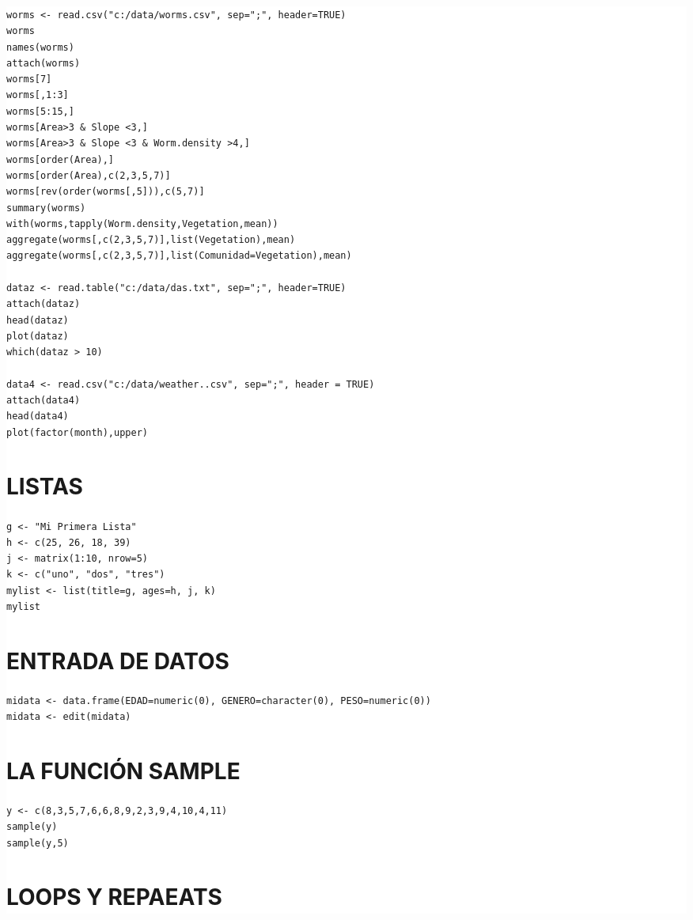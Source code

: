     worms <- read.csv("c:/data/worms.csv", sep=";", header=TRUE)
    worms
    names(worms)
    attach(worms)
    worms[7]
    worms[,1:3]
    worms[5:15,]
    worms[Area>3 & Slope <3,]
    worms[Area>3 & Slope <3 & Worm.density >4,]
    worms[order(Area),]
    worms[order(Area),c(2,3,5,7)]
    worms[rev(order(worms[,5])),c(5,7)]
    summary(worms)
    with(worms,tapply(Worm.density,Vegetation,mean))
    aggregate(worms[,c(2,3,5,7)],list(Vegetation),mean)
    aggregate(worms[,c(2,3,5,7)],list(Comunidad=Vegetation),mean)
    
    dataz <- read.table("c:/data/das.txt", sep=";", header=TRUE)
    attach(dataz)
    head(dataz)
    plot(dataz)
    which(dataz > 10)
    
    data4 <- read.csv("c:/data/weather..csv", sep=";", header = TRUE)
    attach(data4)
    head(data4)
    plot(factor(month),upper)
    
    
    
# LISTAS
    
    g <- "Mi Primera Lista"
    h <- c(25, 26, 18, 39)
    j <- matrix(1:10, nrow=5)
    k <- c("uno", "dos", "tres")
    mylist <- list(title=g, ages=h, j, k)
    mylist

# ENTRADA DE DATOS
    
    midata <- data.frame(EDAD=numeric(0), GENERO=character(0), PESO=numeric(0))
    midata <- edit(midata)
    
# LA FUNCIÓN SAMPLE
    
    y <- c(8,3,5,7,6,6,8,9,2,3,9,4,10,4,11)
    sample(y)
    sample(y,5)

# LOOPS Y REPAEATS
    